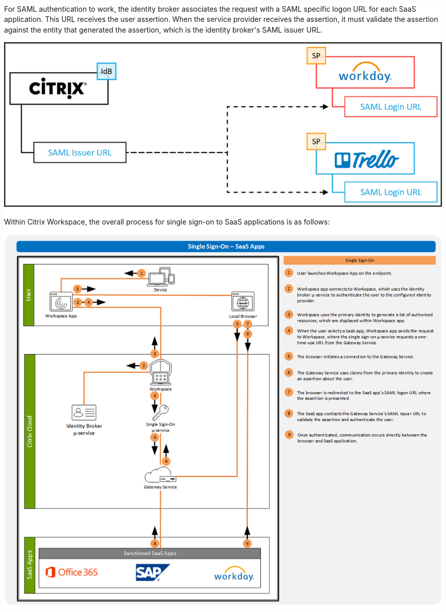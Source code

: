 For SAML authentication to work, the identity broker associates the request with a SAML specific logon URL for each SaaS application. This URL receives the user assertion. When the service provider receives the assertion, it must validate the assertion against the entity that generated the assertion, which is the identity broker's SAML issuer URL.

[![SAML URLs](/en-us/tech-zone/learn/media/tech-briefs_workspace-sso_saml-urls.png)](/en-us/tech-zone/learn/media/tech-briefs_workspace-sso_saml-urls.png)

Within Citrix Workspace, the overall process for single sign-on to SaaS applications is as follows:

[![SAML URLs](/en-us/tech-zone/learn/media/tech-briefs_workspace-sso-saas-flow.png)](/en-us/tech-zone/learn/media/tech-briefs_workspace-sso-saas-flow.png)
